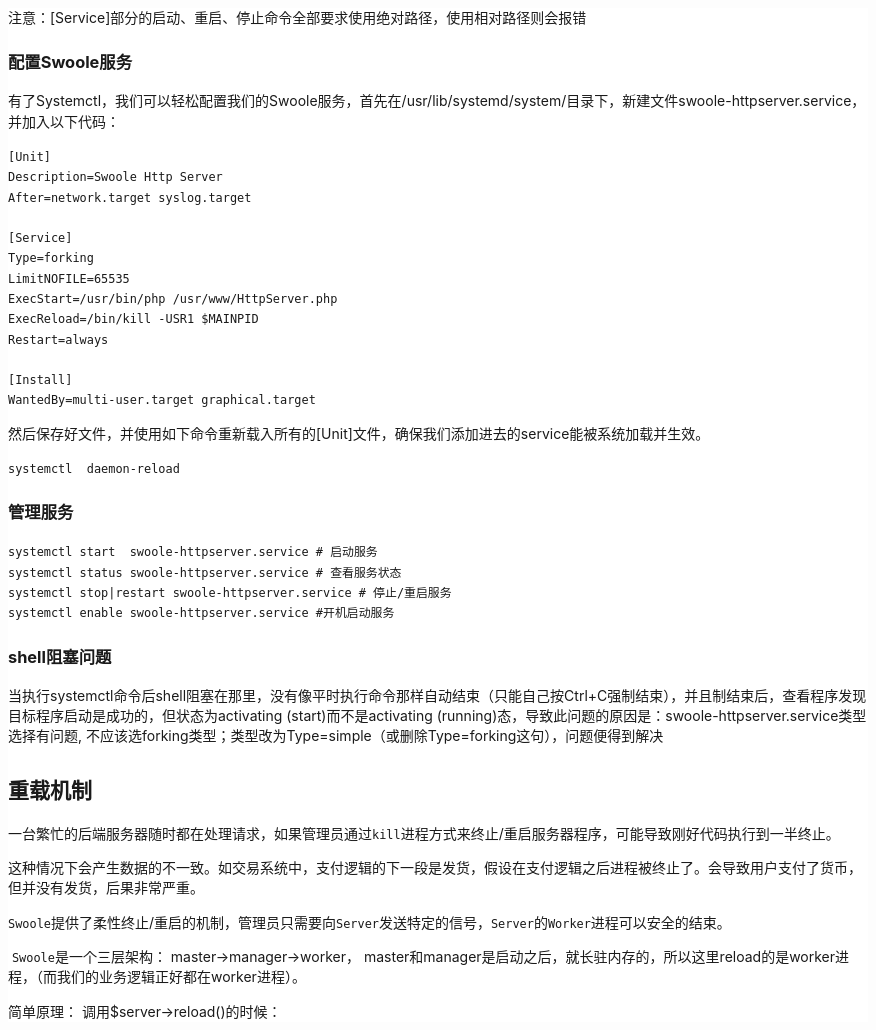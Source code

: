 注意：[Service]部分的启动、重启、停止命令全部要求使用绝对路径，使用相对路径则会报错

### 配置Swoole服务

​    有了Systemctl，我们可以轻松配置我们的Swoole服务，首先在/usr/lib/systemd/system/目录下，新建文件swoole-httpserver.service，并加入以下代码：

``` shell
[Unit]
Description=Swoole Http Server
After=network.target syslog.target

[Service]
Type=forking
LimitNOFILE=65535
ExecStart=/usr/bin/php /usr/www/HttpServer.php
ExecReload=/bin/kill -USR1 $MAINPID
Restart=always

[Install]
WantedBy=multi-user.target graphical.target
```

​    然后保存好文件，并使用如下命令重新载入所有的[Unit]文件，确保我们添加进去的service能被系统加载并生效。

``` shell
systemctl  daemon-reload
```

### 管理服务

``` shell
systemctl start  swoole-httpserver.service # 启动服务
systemctl status swoole-httpserver.service # 查看服务状态
systemctl stop|restart swoole-httpserver.service # 停止/重启服务
systemctl enable swoole-httpserver.service #开机启动服务
```

### shell阻塞问题

​     当执行systemctl命令后shell阻塞在那里，没有像平时执行命令那样自动结束（只能自己按Ctrl+C强制结束），并且制结束后，查看程序发现目标程序启动是成功的，但状态为activating (start)而不是activating (running)态，导致此问题的原因是：swoole-httpserver.service类型选择有问题, 不应该选forking类型；类型改为Type=simple（或删除Type=forking这句），问题便得到解决

## 重载机制

​    一台繁忙的后端服务器随时都在处理请求，如果管理员通过`kill`进程方式来终止/重启服务器程序，可能导致刚好代码执行到一半终止。

​    这种情况下会产生数据的不一致。如交易系统中，支付逻辑的下一段是发货，假设在支付逻辑之后进程被终止了。会导致用户支付了货币，但并没有发货，后果非常严重。

​    `Swoole`提供了柔性终止/重启的机制，管理员只需要向`Server`发送特定的信号，`Server`的`Worker`进程可以安全的结束。

​    `Swoole`是一个三层架构： master->manager->worker， master和manager是启动之后，就长驻内存的，所以这里reload的是worker进程，（而我们的业务逻辑正好都在worker进程）。

简单原理： 调用$server->reload()的时候：
